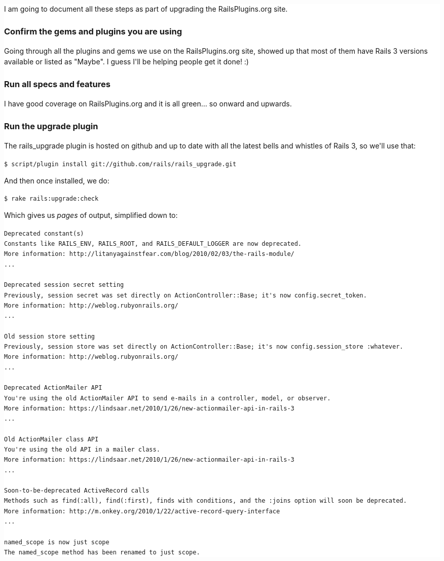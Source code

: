 I am going to document all these steps as part of upgrading the
RailsPlugins.org site.

### Confirm the gems and plugins you are using

Going through all the plugins and gems we use on the RailsPlugins.org
site, showed up that most of them have Rails 3 versions available or
listed as "Maybe". I guess I'll be helping people get it done! :)

### Run all specs and features

I have good coverage on RailsPlugins.org and it is all green... so
onward and upwards.

### Run the upgrade plugin

The rails_upgrade plugin is hosted on github and up to date with all the
latest bells and whistles of Rails 3, so we'll use that:

``` shell
$ script/plugin install git://github.com/rails/rails_upgrade.git
```

And then once installed, we do:

``` shell
$ rake rails:upgrade:check
```

Which gives us *pages* of output, simplified down to:

``` shell
Deprecated constant(s)
Constants like RAILS_ENV, RAILS_ROOT, and RAILS_DEFAULT_LOGGER are now deprecated.
More information: http://litanyagainstfear.com/blog/2010/02/03/the-rails-module/
...

Deprecated session secret setting
Previously, session secret was set directly on ActionController::Base; it's now config.secret_token.
More information: http://weblog.rubyonrails.org/
...

Old session store setting
Previously, session store was set directly on ActionController::Base; it's now config.session_store :whatever.
More information: http://weblog.rubyonrails.org/
...

Deprecated ActionMailer API
You're using the old ActionMailer API to send e-mails in a controller, model, or observer.
More information: https://lindsaar.net/2010/1/26/new-actionmailer-api-in-rails-3
...

Old ActionMailer class API
You're using the old API in a mailer class.
More information: https://lindsaar.net/2010/1/26/new-actionmailer-api-in-rails-3
...

Soon-to-be-deprecated ActiveRecord calls
Methods such as find(:all), find(:first), finds with conditions, and the :joins option will soon be deprecated.
More information: http://m.onkey.org/2010/1/22/active-record-query-interface
...

named_scope is now just scope
The named_scope method has been renamed to just scope.
```